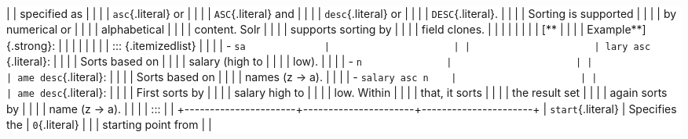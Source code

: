 |                      | specified as         |                      |
|                      | `asc`{.literal} or   |                      |
|                      | `ASC`{.literal} and  |                      |
|                      | `desc`{.literal} or  |                      |
|                      | `DESC`{.literal}.    |                      |
|                      | Sorting is supported |                      |
|                      | by numerical or      |                      |
|                      | alphabetical         |                      |
|                      | content. Solr        |                      |
|                      | supports sorting by  |                      |
|                      | field clones.        |                      |
|                      |                      |                      |
|                      | [**                  |                      |
|                      | Example**]{.strong}: |                      |
|                      |                      |                      |
|                      | ::: {.itemizedlist}  |                      |
|                      | -   `sa              |                      |
|                      | lary asc`{.literal}: |                      |
|                      |     Sorts based on   |                      |
|                      |     salary (high to  |                      |
|                      |     low).            |                      |
|                      | -   `n               |                      |
|                      | ame desc`{.literal}: |                      |
|                      |     Sorts based on   |                      |
|                      |     names (z → a).   |                      |
|                      | -   `salary asc n    |                      |
|                      | ame desc`{.literal}: |                      |
|                      |     First sorts by   |                      |
|                      |     salary high to   |                      |
|                      |     low. Within      |                      |
|                      |     that, it sorts   |                      |
|                      |     the result set   |                      |
|                      |     again sorts by   |                      |
|                      |     name (z → a).    |                      |
|                      | :::                  |                      |
+----------------------+----------------------+----------------------+
| `start`{.literal}    | Specifies the        | `0`{.literal}        |
|                      | starting point from  |                      |